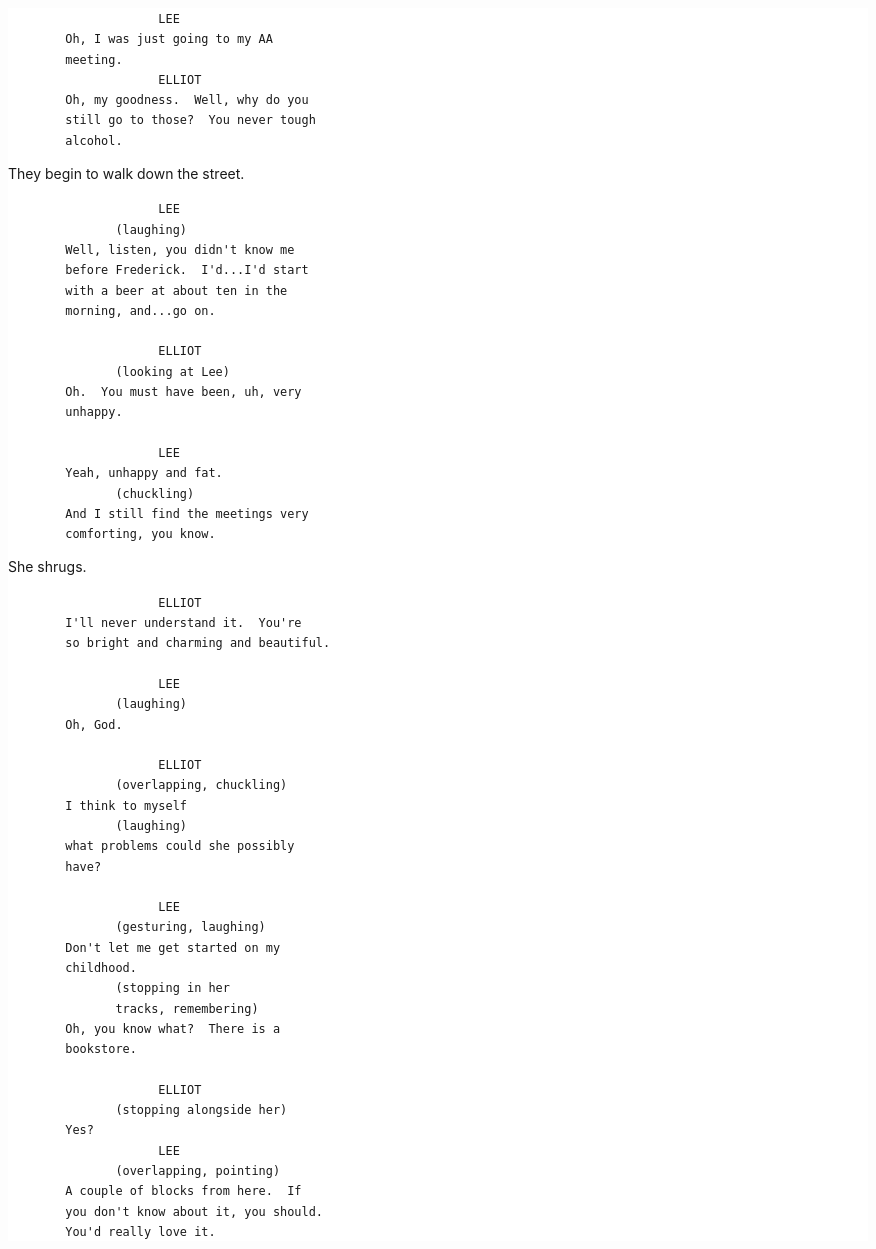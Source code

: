                          LEE
            Oh, I was just going to my AA
            meeting.
                         ELLIOT
            Oh, my goodness.  Well, why do you
            still go to those?  You never tough
            alcohol.

They begin to walk down the street.

                         LEE
                   (laughing)
            Well, listen, you didn't know me
            before Frederick.  I'd...I'd start
            with a beer at about ten in the
            morning, and...go on.

                         ELLIOT
                   (looking at Lee)
            Oh.  You must have been, uh, very
            unhappy.

                         LEE
            Yeah, unhappy and fat.
                   (chuckling)
            And I still find the meetings very
            comforting, you know.

She shrugs.

                         ELLIOT
            I'll never understand it.  You're
            so bright and charming and beautiful.

                         LEE
                   (laughing)
            Oh, God.

                         ELLIOT
                   (overlapping, chuckling)
            I think to myself
                   (laughing)
            what problems could she possibly
            have?

                         LEE
                   (gesturing, laughing)
            Don't let me get started on my
            childhood.
                   (stopping in her
                   tracks, remembering)
            Oh, you know what?  There is a
            bookstore.

                         ELLIOT
                   (stopping alongside her)
            Yes?
                         LEE
                   (overlapping, pointing)
            A couple of blocks from here.  If
            you don't know about it, you should.
            You'd really love it.
